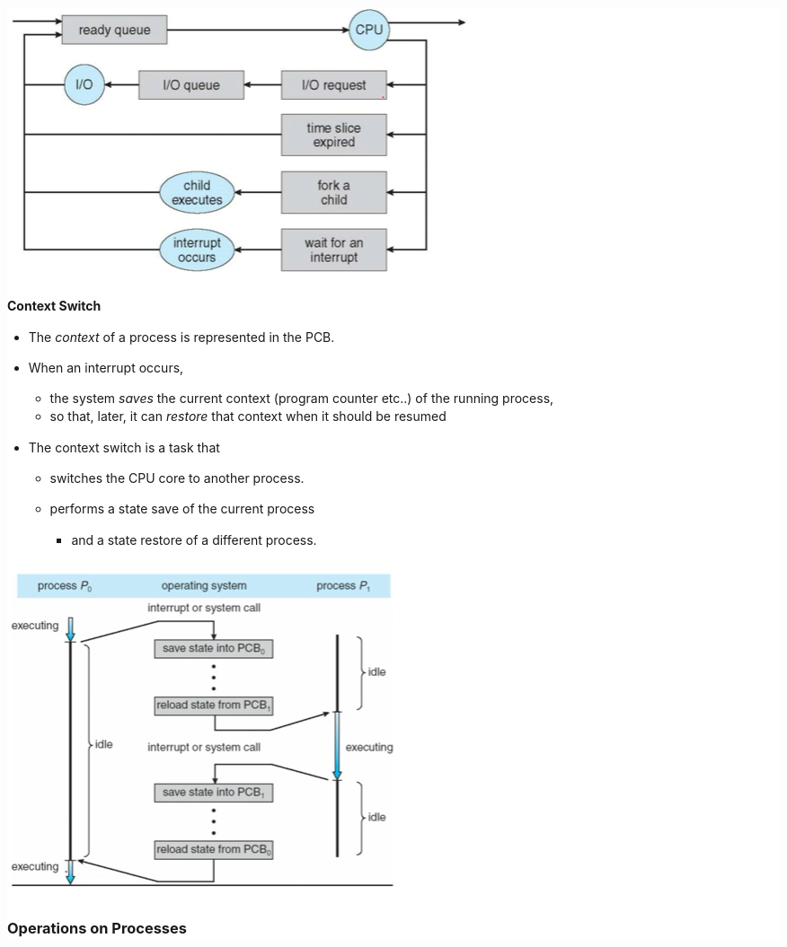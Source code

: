  ![image-20211202200956413](2021-11-30_OS02.assets/image-20211202200956413.png)

**Context Switch**

- The _context_ of a process is represented in the PCB.

- When an interrupt occurs,
  - the system _saves_ the current context (program counter etc..) of the running process,
  - so that, later, it can _restore_ that context when it should be resumed

- The context switch is a task that 

  - switches the CPU core to another process.
  - performs a state save of the current process

  	- and a state restore of a different process.

 ![image-20211202201326366](2021-11-30_OS02.assets/image-20211202201326366.png)

### Operations on Processes

